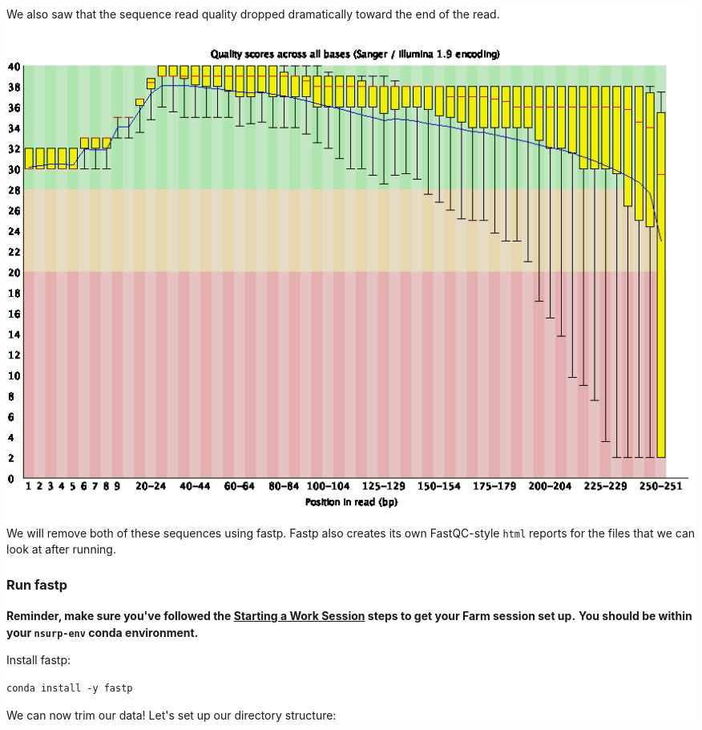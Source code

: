 We also saw that the sequence read quality dropped dramatically toward the end of the read.

![](_static/per_base_seq_qual_R1.png)

We will remove both of these sequences using fastp.
Fastp also creates its own FastQC-style `html` reports for the files that we can look at after running.


### Run fastp

**Reminder, make sure you've followed the [Starting a Work Session](05.starting-a-work-session.md) steps to get your Farm session set up.**
**You should be within your `nsurp-env` conda environment.**


Install fastp:

```
conda install -y fastp
```

We can now trim our data!
Let's set up our directory structure:
